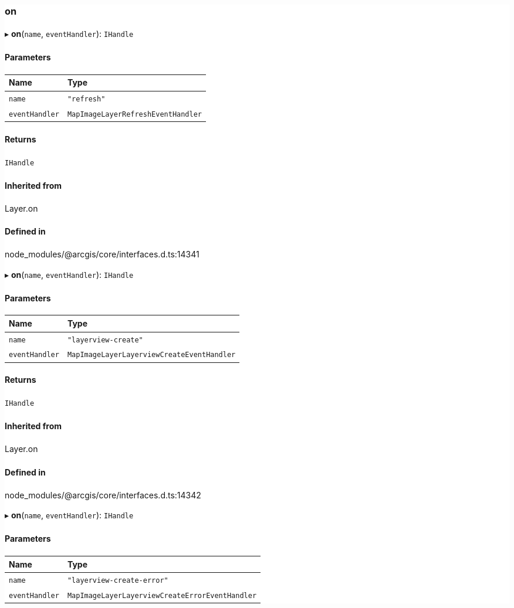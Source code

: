 ### on

▸ **on**(`name`, `eventHandler`): `IHandle`

#### Parameters

| Name | Type |
| :------ | :------ |
| `name` | ``"refresh"`` |
| `eventHandler` | `MapImageLayerRefreshEventHandler` |

#### Returns

`IHandle`

#### Inherited from

Layer.on

#### Defined in

node_modules/@arcgis/core/interfaces.d.ts:14341

▸ **on**(`name`, `eventHandler`): `IHandle`

#### Parameters

| Name | Type |
| :------ | :------ |
| `name` | ``"layerview-create"`` |
| `eventHandler` | `MapImageLayerLayerviewCreateEventHandler` |

#### Returns

`IHandle`

#### Inherited from

Layer.on

#### Defined in

node_modules/@arcgis/core/interfaces.d.ts:14342

▸ **on**(`name`, `eventHandler`): `IHandle`

#### Parameters

| Name | Type |
| :------ | :------ |
| `name` | ``"layerview-create-error"`` |
| `eventHandler` | `MapImageLayerLayerviewCreateErrorEventHandler` |
